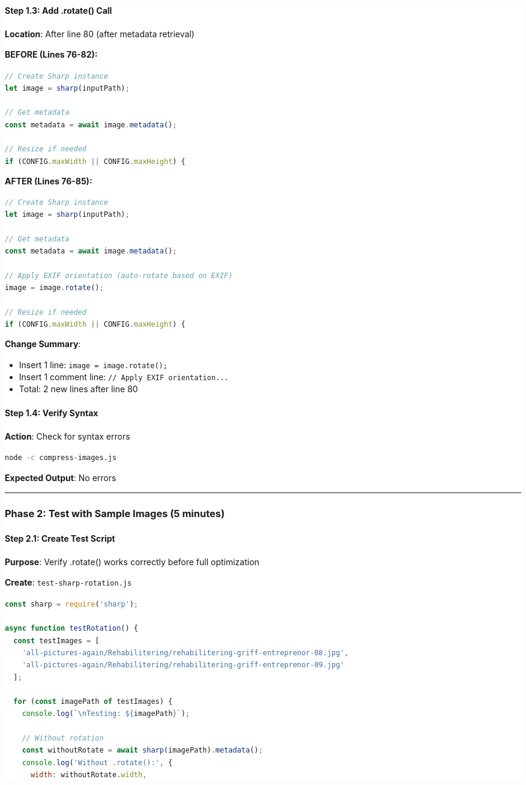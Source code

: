 #### Step 1.3: Add .rotate() Call
**Location**: After line 80 (after metadata retrieval)

**BEFORE (Lines 76-82):**
```javascript
// Create Sharp instance
let image = sharp(inputPath);

// Get metadata
const metadata = await image.metadata();

// Resize if needed
if (CONFIG.maxWidth || CONFIG.maxHeight) {
```

**AFTER (Lines 76-85):**
```javascript
// Create Sharp instance
let image = sharp(inputPath);

// Get metadata
const metadata = await image.metadata();

// Apply EXIF orientation (auto-rotate based on EXIF)
image = image.rotate();

// Resize if needed
if (CONFIG.maxWidth || CONFIG.maxHeight) {
```

**Change Summary**:
- Insert 1 line: `image = image.rotate();`
- Insert 1 comment line: `// Apply EXIF orientation...`
- Total: 2 new lines after line 80

#### Step 1.4: Verify Syntax
**Action**: Check for syntax errors
```bash
node -c compress-images.js
```

**Expected Output**: No errors

---

### Phase 2: Test with Sample Images (5 minutes)

#### Step 2.1: Create Test Script
**Purpose**: Verify .rotate() works correctly before full optimization

**Create**: `test-sharp-rotation.js`
```javascript
const sharp = require('sharp');

async function testRotation() {
  const testImages = [
    'all-pictures-again/Rehabilitering/rehabilitering-griff-entreprenor-08.jpg',
    'all-pictures-again/Rehabilitering/rehabilitering-griff-entreprenor-09.jpg'
  ];

  for (const imagePath of testImages) {
    console.log(`\nTesting: ${imagePath}`);

    // Without rotation
    const withoutRotate = await sharp(imagePath).metadata();
    console.log('Without .rotate():', {
      width: withoutRotate.width,
```
